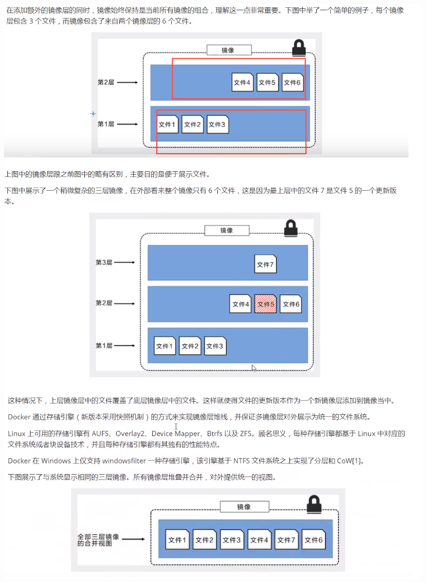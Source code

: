 ![image-20201106110258548](Docker.assets/image-20201106110258548.png)

![image-20201106110358671](Docker.assets/image-20201106110358671.png)

![image-20201106110625118](Docker.assets/image-20201106110625118.png)

